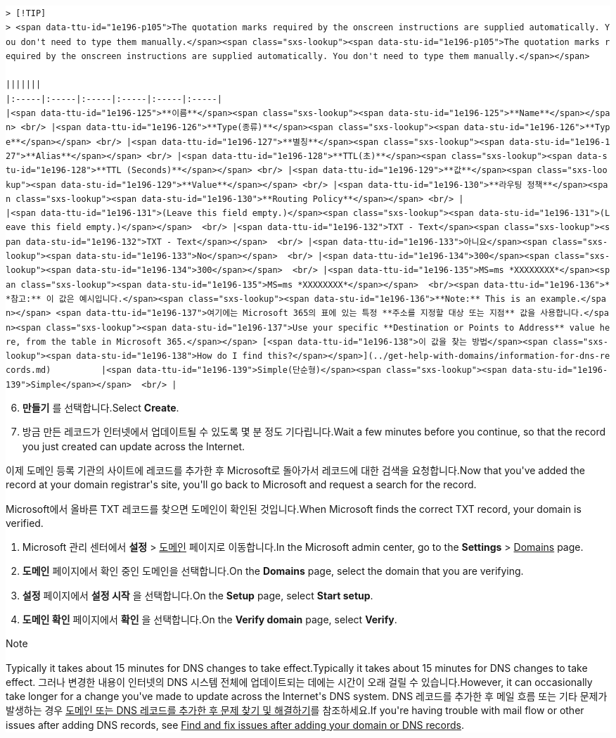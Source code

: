     > [!TIP]
    > <span data-ttu-id="1e196-p105">The quotation marks required by the onscreen instructions are supplied automatically. You don't need to type them manually.</span><span class="sxs-lookup"><span data-stu-id="1e196-p105">The quotation marks required by the onscreen instructions are supplied automatically. You don't need to type them manually.</span></span> 
  
    |||||||
    |:-----|:-----|:-----|:-----|:-----|:-----|
    |<span data-ttu-id="1e196-125">**이름**</span><span class="sxs-lookup"><span data-stu-id="1e196-125">**Name**</span></span> <br/> |<span data-ttu-id="1e196-126">**Type(종류)**</span><span class="sxs-lookup"><span data-stu-id="1e196-126">**Type**</span></span> <br/> |<span data-ttu-id="1e196-127">**별칭**</span><span class="sxs-lookup"><span data-stu-id="1e196-127">**Alias**</span></span> <br/> |<span data-ttu-id="1e196-128">**TTL(초)**</span><span class="sxs-lookup"><span data-stu-id="1e196-128">**TTL (Seconds)**</span></span> <br/> |<span data-ttu-id="1e196-129">**값**</span><span class="sxs-lookup"><span data-stu-id="1e196-129">**Value**</span></span> <br/> |<span data-ttu-id="1e196-130">**라우팅 정책**</span><span class="sxs-lookup"><span data-stu-id="1e196-130">**Routing Policy**</span></span> <br/> |
    |<span data-ttu-id="1e196-131">(Leave this field empty.)</span><span class="sxs-lookup"><span data-stu-id="1e196-131">(Leave this field empty.)</span></span>  <br/> |<span data-ttu-id="1e196-132">TXT - Text</span><span class="sxs-lookup"><span data-stu-id="1e196-132">TXT - Text</span></span>  <br/> |<span data-ttu-id="1e196-133">아니요</span><span class="sxs-lookup"><span data-stu-id="1e196-133">No</span></span>  <br/> |<span data-ttu-id="1e196-134">300</span><span class="sxs-lookup"><span data-stu-id="1e196-134">300</span></span>  <br/> |<span data-ttu-id="1e196-135">MS=ms *XXXXXXXX*</span><span class="sxs-lookup"><span data-stu-id="1e196-135">MS=ms *XXXXXXXX*</span></span>  <br/><span data-ttu-id="1e196-136">**참고:** 이 값은 예시입니다.</span><span class="sxs-lookup"><span data-stu-id="1e196-136">**Note:** This is an example.</span></span> <span data-ttu-id="1e196-137">여기에는 Microsoft 365의 표에 있는 특정 **주소를 지정할 대상 또는 지점** 값을 사용합니다.</span><span class="sxs-lookup"><span data-stu-id="1e196-137">Use your specific **Destination or Points to Address** value here, from the table in Microsoft 365.</span></span> [<span data-ttu-id="1e196-138">이 값을 찾는 방법</span><span class="sxs-lookup"><span data-stu-id="1e196-138">How do I find this?</span></span>](../get-help-with-domains/information-for-dns-records.md)          |<span data-ttu-id="1e196-139">Simple(단순형)</span><span class="sxs-lookup"><span data-stu-id="1e196-139">Simple</span></span>  <br/> |
   
6. <span data-ttu-id="1e196-140">**만들기** 를 선택합니다.</span><span class="sxs-lookup"><span data-stu-id="1e196-140">Select **Create**.</span></span>
    
7. <span data-ttu-id="1e196-141">방금 만든 레코드가 인터넷에서 업데이트될 수 있도록 몇 분 정도 기다립니다.</span><span class="sxs-lookup"><span data-stu-id="1e196-141">Wait a few minutes before you continue, so that the record you just created can update across the Internet.</span></span>
    
<span data-ttu-id="1e196-142">이제 도메인 등록 기관의 사이트에 레코드를 추가한 후 Microsoft로 돌아가서 레코드에 대한 검색을 요청합니다.</span><span class="sxs-lookup"><span data-stu-id="1e196-142">Now that you've added the record at your domain registrar's site, you'll go back to Microsoft and request a search for the record.</span></span>
  
<span data-ttu-id="1e196-143">Microsoft에서 올바른 TXT 레코드를 찾으면 도메인이 확인된 것입니다.</span><span class="sxs-lookup"><span data-stu-id="1e196-143">When Microsoft finds the correct TXT record, your domain is verified.</span></span>
  
1. <span data-ttu-id="1e196-144">Microsoft 관리 센터에서 **설정** \> <a href="https://go.microsoft.com/fwlink/p/?linkid=834818" target="_blank">도메인</a> 페이지로 이동합니다.</span><span class="sxs-lookup"><span data-stu-id="1e196-144">In the Microsoft admin center, go to the **Settings** \> <a href="https://go.microsoft.com/fwlink/p/?linkid=834818" target="_blank">Domains</a> page.</span></span>

    
2. <span data-ttu-id="1e196-145">**도메인** 페이지에서 확인 중인 도메인을 선택합니다.</span><span class="sxs-lookup"><span data-stu-id="1e196-145">On the **Domains** page, select the domain that you are verifying.</span></span> 
    
3. <span data-ttu-id="1e196-146">**설정** 페이지에서 **설정 시작** 을 선택합니다.</span><span class="sxs-lookup"><span data-stu-id="1e196-146">On the **Setup** page, select **Start setup**.</span></span>
    
4. <span data-ttu-id="1e196-147">**도메인 확인** 페이지에서 **확인** 을 선택합니다.</span><span class="sxs-lookup"><span data-stu-id="1e196-147">On the **Verify domain** page, select **Verify**.</span></span>
    
> [!NOTE]
> <span data-ttu-id="1e196-148">Typically it takes about 15 minutes for DNS changes to take effect.</span><span class="sxs-lookup"><span data-stu-id="1e196-148">Typically it takes about 15 minutes for DNS changes to take effect.</span></span> <span data-ttu-id="1e196-149">그러나 변경한 내용이 인터넷의 DNS 시스템 전체에 업데이트되는 데에는 시간이 오래 걸릴 수 있습니다.</span><span class="sxs-lookup"><span data-stu-id="1e196-149">However, it can occasionally take longer for a change you've made to update across the Internet's DNS system.</span></span> <span data-ttu-id="1e196-150">DNS 레코드를 추가한 후 메일 흐름 또는 기타 문제가 발생하는 경우 [도메인 또는 DNS 레코드를 추가한 후 문제 찾기 및 해결하기](../get-help-with-domains/find-and-fix-issues.md)를 참조하세요.</span><span class="sxs-lookup"><span data-stu-id="1e196-150">If you're having trouble with mail flow or other issues after adding DNS records, see [Find and fix issues after adding your domain or DNS records](../get-help-with-domains/find-and-fix-issues.md).</span></span> 
  